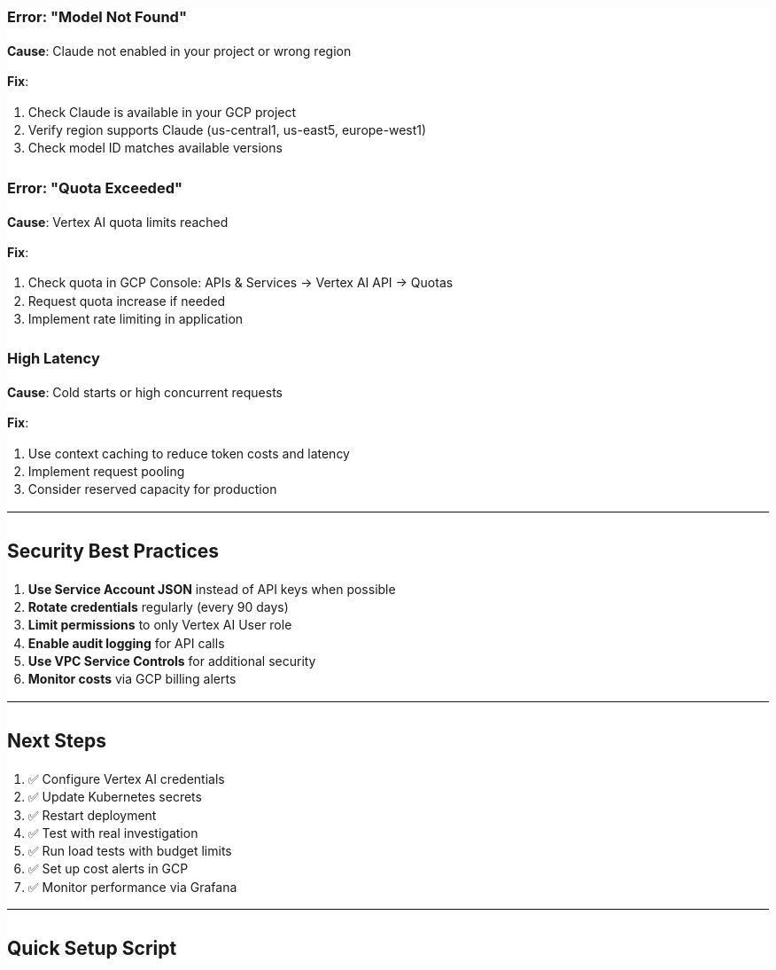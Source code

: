 ### Error: "Model Not Found"

**Cause**: Claude not enabled in your project or wrong region

**Fix**:
1. Check Claude is available in your GCP project
2. Verify region supports Claude (us-central1, us-east5, europe-west1)
3. Check model ID matches available versions

### Error: "Quota Exceeded"

**Cause**: Vertex AI quota limits reached

**Fix**:
1. Check quota in GCP Console: APIs & Services → Vertex AI API → Quotas
2. Request quota increase if needed
3. Implement rate limiting in application

### High Latency

**Cause**: Cold starts or high concurrent requests

**Fix**:
1. Use context caching to reduce token costs and latency
2. Implement request pooling
3. Consider reserved capacity for production

---

## Security Best Practices

1. **Use Service Account JSON** instead of API keys when possible
2. **Rotate credentials** regularly (every 90 days)
3. **Limit permissions** to only Vertex AI User role
4. **Enable audit logging** for API calls
5. **Use VPC Service Controls** for additional security
6. **Monitor costs** via GCP billing alerts

---

## Next Steps

1. ✅ Configure Vertex AI credentials
2. ✅ Update Kubernetes secrets
3. ✅ Restart deployment
4. ✅ Test with real investigation
5. ✅ Run load tests with budget limits
6. ✅ Set up cost alerts in GCP
7. ✅ Monitor performance via Grafana

---

## Quick Setup Script

